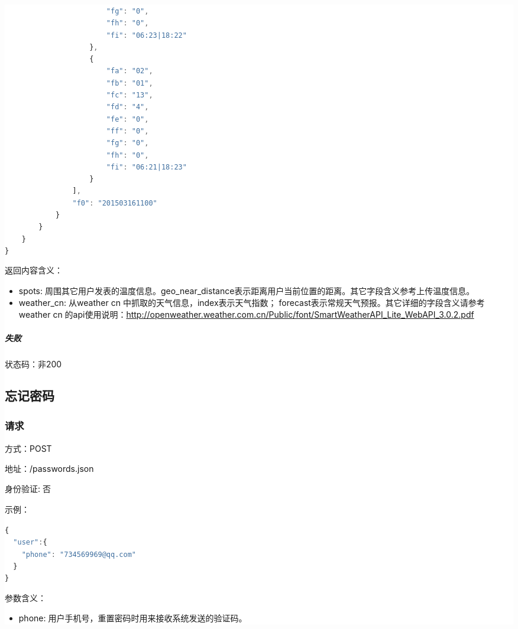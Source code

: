 ```javascript
                        "fg": "0",
                        "fh": "0",
                        "fi": "06:23|18:22"
                    },
                    {
                        "fa": "02",
                        "fb": "01",
                        "fc": "13",
                        "fd": "4",
                        "fe": "0",
                        "ff": "0",
                        "fg": "0",
                        "fh": "0",
                        "fi": "06:21|18:23"
                    }
                ],
                "f0": "201503161100"
            }
        }
    }
}
```

返回内容含义：

* spots: 周围其它用户发表的温度信息。geo_near_distance表示距离用户当前位置的距离。其它字段含义参考上传温度信息。
* weather_cn: 从weather cn 中抓取的天气信息，index表示天气指数； forecast表示常规天气预报。其它详细的字段含义请参考weather cn 的api使用说明：http://openweather.weather.com.cn/Public/font/SmartWeatherAPI_Lite_WebAPI_3.0.2.pdf


##### 失败
状态码：非200

##  忘记密码
### 请求
方式：POST

地址：/passwords.json

身份验证: 否

示例：

```javascript
{
  "user":{
    "phone": "734569969@qq.com"
  }
}
```
参数含义：

- phone: 用户手机号，重置密码时用来接收系统发送的验证码。
